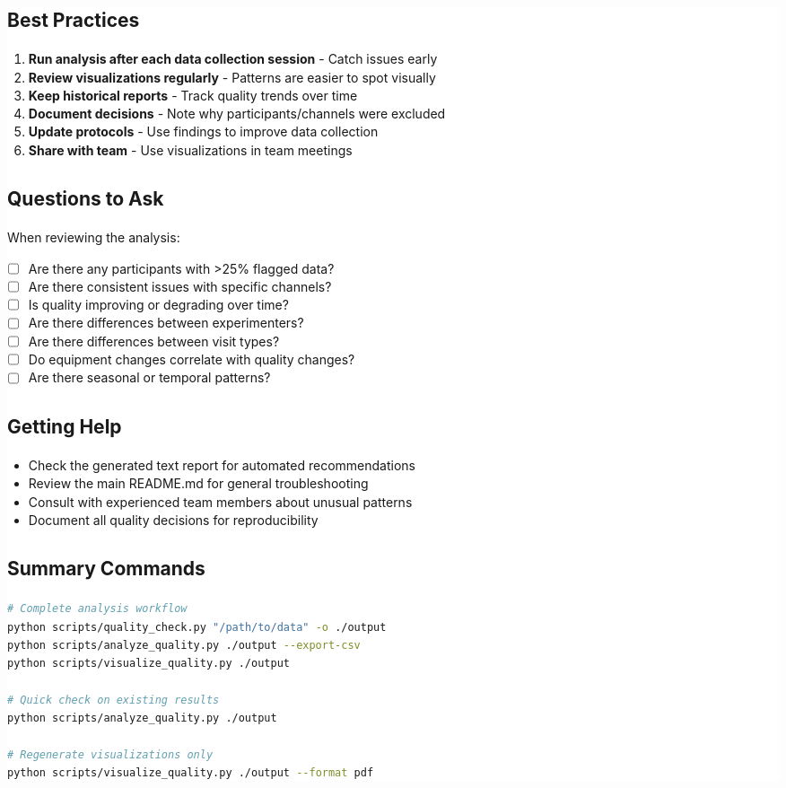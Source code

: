 ## Best Practices

1. **Run analysis after each data collection session** - Catch issues early
2. **Review visualizations regularly** - Patterns are easier to spot visually
3. **Keep historical reports** - Track quality trends over time
4. **Document decisions** - Note why participants/channels were excluded
5. **Update protocols** - Use findings to improve data collection
6. **Share with team** - Use visualizations in team meetings

## Questions to Ask

When reviewing the analysis:

- [ ] Are there any participants with >25% flagged data?
- [ ] Are there consistent issues with specific channels?
- [ ] Is quality improving or degrading over time?
- [ ] Are there differences between experimenters?
- [ ] Are there differences between visit types?
- [ ] Do equipment changes correlate with quality changes?
- [ ] Are there seasonal or temporal patterns?

## Getting Help

- Check the generated text report for automated recommendations
- Review the main README.md for general troubleshooting
- Consult with experienced team members about unusual patterns
- Document all quality decisions for reproducibility

## Summary Commands

```bash
# Complete analysis workflow
python scripts/quality_check.py "/path/to/data" -o ./output
python scripts/analyze_quality.py ./output --export-csv
python scripts/visualize_quality.py ./output

# Quick check on existing results
python scripts/analyze_quality.py ./output

# Regenerate visualizations only
python scripts/visualize_quality.py ./output --format pdf
```
